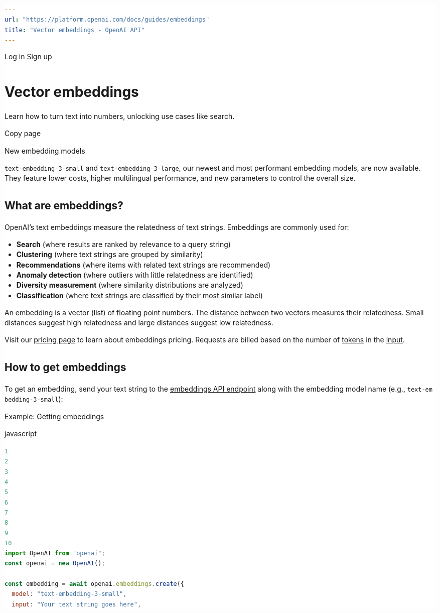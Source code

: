 ```yaml
---
url: "https://platform.openai.com/docs/guides/embeddings"
title: "Vector embeddings - OpenAI API"
---
```


Log in [Sign up](https://platform.openai.com/signup)

# Vector embeddings

Learn how to turn text into numbers, unlocking use cases like search.

Copy page

New embedding models

`text-embedding-3-small` and `text-embedding-3-large`, our newest and most performant embedding models, are now available. They feature lower costs, higher multilingual performance, and new parameters to control the overall size.

## What are embeddings?

OpenAI’s text embeddings measure the relatedness of text strings. Embeddings are commonly used for:

- **Search** (where results are ranked by relevance to a query string)
- **Clustering** (where text strings are grouped by similarity)
- **Recommendations** (where items with related text strings are recommended)
- **Anomaly detection** (where outliers with little relatedness are identified)
- **Diversity measurement** (where similarity distributions are analyzed)
- **Classification** (where text strings are classified by their most similar label)

An embedding is a vector (list) of floating point numbers. The [distance](https://platform.openai.com/docs/guides/embeddings#which-distance-function-should-i-use) between two vectors measures their relatedness. Small distances suggest high relatedness and large distances suggest low relatedness.

Visit our [pricing page](https://openai.com/api/pricing/) to learn about embeddings pricing. Requests are billed based on the number of [tokens](https://platform.openai.com/tokenizer) in the [input](https://platform.openai.com/docs/api-reference/embeddings/create#embeddings/create-input).

## How to get embeddings

To get an embedding, send your text string to the [embeddings API endpoint](https://platform.openai.com/docs/api-reference/embeddings) along with the embedding model name (e.g., `text-embedding-3-small`):

Example: Getting embeddings

javascript

```javascript
1
2
3
4
5
6
7
8
9
10
import OpenAI from "openai";
const openai = new OpenAI();

const embedding = await openai.embeddings.create({
  model: "text-embedding-3-small",
  input: "Your text string goes here",
```